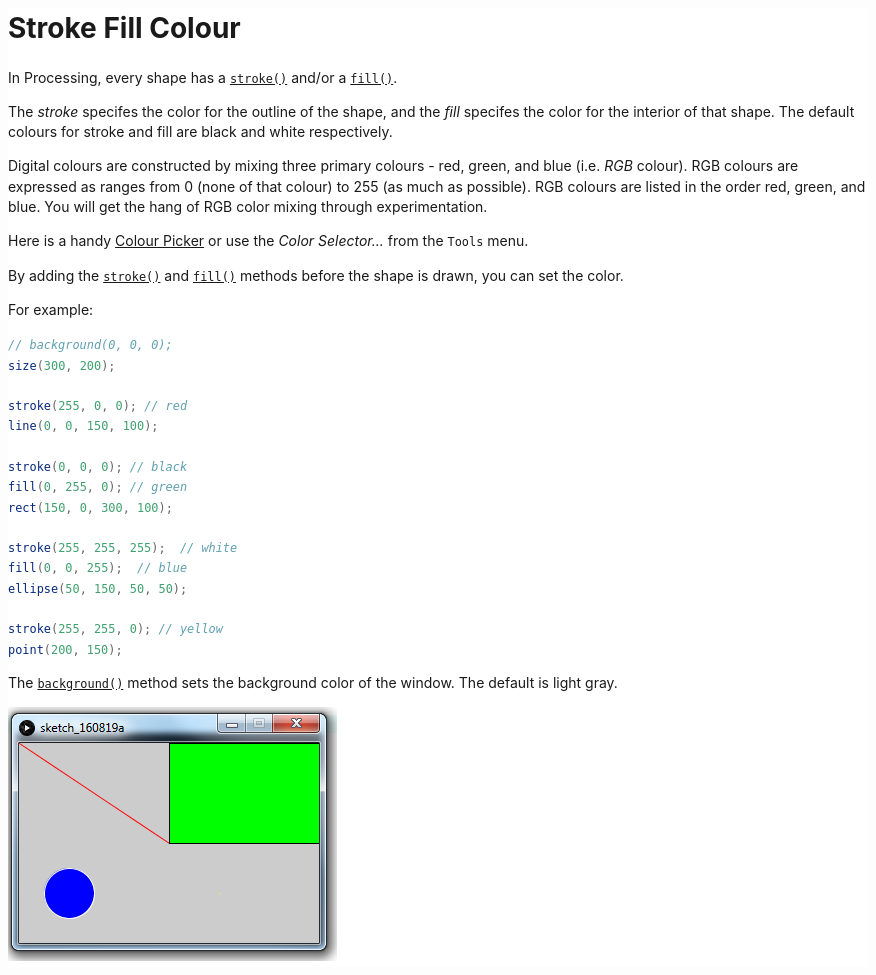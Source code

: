 # Stroke Fill Colour

In Processing, every shape has a [``stroke()``](https://processing.org/reference/stroke_.html "stroke()") and/or a [``fill()``](https://processing.org/reference/fill_.html "fill()"). 

The *stroke* specifes the color for the outline of the shape, and the *fill* specifes the color for the interior of that shape. The default colours for stroke and fill are black and white respectively.

Digital colours are constructed by mixing three primary colours -  red, green, and blue (i.e. *RGB* colour).  RGB colours are expressed as ranges from 0 (none of that colour) to 255 (as much as possible).  RGB colours are listed in the order red, green, and blue. You will get the hang of RGB color mixing through experimentation.

Here is a handy [Colour Picker](http://www.w3schools.com/colors/colors_picker.asp "W3 Colour Picker") or use the *Color Selector...* from the ``Tools`` menu.

By adding the [``stroke()``](https://processing.org/reference/stroke_.html "stroke()") and [``fill()``](https://processing.org/reference/fill_.html "fill()") methods before the shape is drawn, you can set the color.

For example:

```java
// background(0, 0, 0);
size(300, 200);

stroke(255, 0, 0); // red
line(0, 0, 150, 100); 

stroke(0, 0, 0); // black
fill(0, 255, 0); // green  
rect(150, 0, 300, 100);

stroke(255, 255, 255);  // white
fill(0, 0, 255);  // blue
ellipse(50, 150, 50, 50);

stroke(255, 255, 0); // yellow
point(200, 150);
```
The [``background()``](https://processing.org/reference/background_.html "background()") method sets the background color of the window.  The default is light gray.

![](../images/rgb.png "Stroke, Fill & Colour")
